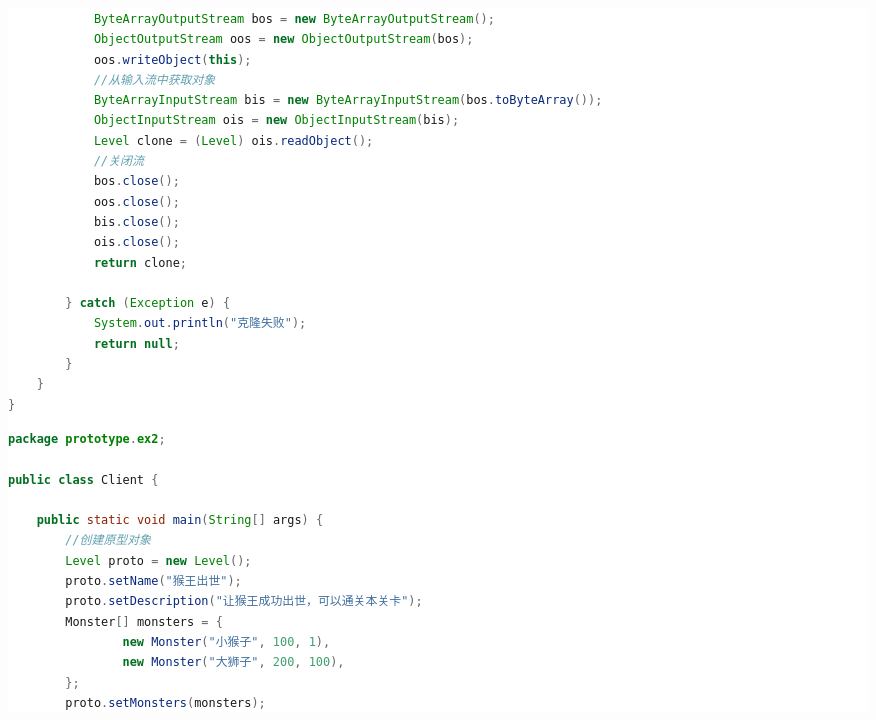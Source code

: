 ```java
            ByteArrayOutputStream bos = new ByteArrayOutputStream();
            ObjectOutputStream oos = new ObjectOutputStream(bos);
            oos.writeObject(this);
            //从输入流中获取对象
            ByteArrayInputStream bis = new ByteArrayInputStream(bos.toByteArray());
            ObjectInputStream ois = new ObjectInputStream(bis);
            Level clone = (Level) ois.readObject();
            //关闭流
            bos.close();
            oos.close();
            bis.close();
            ois.close();
            return clone;

        } catch (Exception e) {
            System.out.println("克隆失败");
            return null;
        }
    }
}
```

```java
package prototype.ex2;

public class Client {

    public static void main(String[] args) {
        //创建原型对象
        Level proto = new Level();
        proto.setName("猴王出世");
        proto.setDescription("让猴王成功出世，可以通关本关卡");
        Monster[] monsters = {
                new Monster("小猴子", 100, 1),
                new Monster("大狮子", 200, 100),
        };
        proto.setMonsters(monsters);
